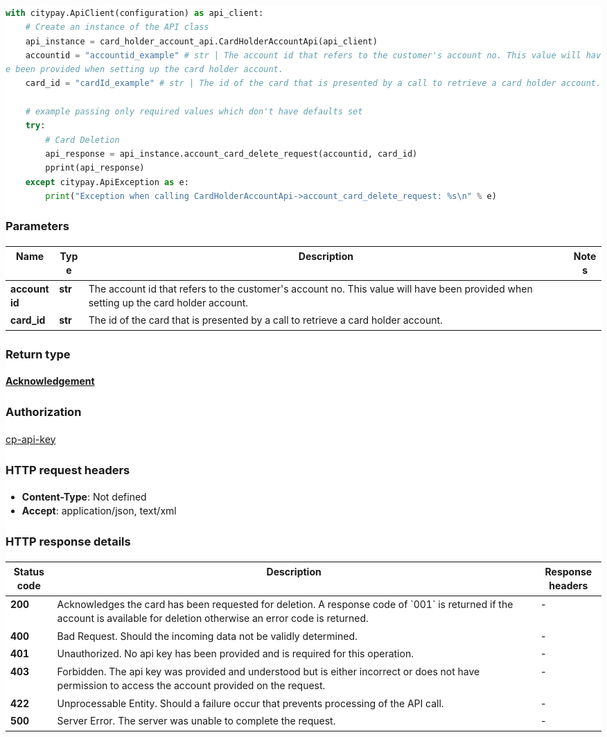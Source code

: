 ```python
with citypay.ApiClient(configuration) as api_client:
    # Create an instance of the API class
    api_instance = card_holder_account_api.CardHolderAccountApi(api_client)
    accountid = "accountid_example" # str | The account id that refers to the customer's account no. This value will have been provided when setting up the card holder account.
    card_id = "cardId_example" # str | The id of the card that is presented by a call to retrieve a card holder account.

    # example passing only required values which don't have defaults set
    try:
        # Card Deletion
        api_response = api_instance.account_card_delete_request(accountid, card_id)
        pprint(api_response)
    except citypay.ApiException as e:
        print("Exception when calling CardHolderAccountApi->account_card_delete_request: %s\n" % e)
```


### Parameters

Name | Type | Description  | Notes
------------- | ------------- | ------------- | -------------
 **accountid** | **str**| The account id that refers to the customer&#39;s account no. This value will have been provided when setting up the card holder account. |
 **card_id** | **str**| The id of the card that is presented by a call to retrieve a card holder account. |

### Return type

[**Acknowledgement**](Acknowledgement.md)

### Authorization

[cp-api-key](../README.md#cp-api-key)

### HTTP request headers

 - **Content-Type**: Not defined
 - **Accept**: application/json, text/xml


### HTTP response details

| Status code | Description | Response headers |
|-------------|-------------|------------------|
**200** | Acknowledges the card has been requested for deletion. A response code of &#x60;001&#x60; is returned if the account is available for deletion otherwise an error code is returned. |  -  |
**400** | Bad Request. Should the incoming data not be validly determined. |  -  |
**401** | Unauthorized. No api key has been provided and is required for this operation. |  -  |
**403** | Forbidden. The api key was provided and understood but is either incorrect or does not have permission to access the account provided on the request. |  -  |
**422** | Unprocessable Entity. Should a failure occur that prevents processing of the API call. |  -  |
**500** | Server Error. The server was unable to complete the request. |  -  |
